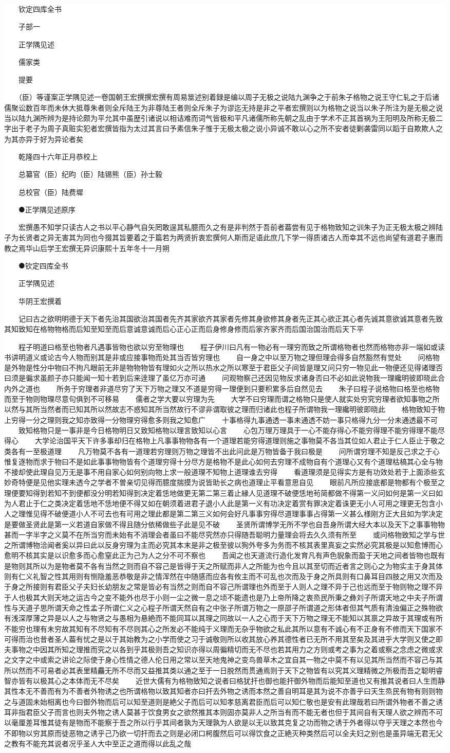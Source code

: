 　　钦定四库全书

　　子部一

　　正学隅见述

　　儒家类

　　提要

　　（臣）等谨案正学隅见述一卷国朝王宏撰撰宏撰有周易筮述别着録是编以周子无极之说陆九渊争之于前朱子格物之说王守仁轧之于后诸儒聚讼数百年而未休大抵尊朱者则全斥陆王为非尊陆王者则全斥朱子为谬迄无持是非之平者宏撰则以为格物之说当以朱子所注为是无极之说当以陆九渊所辨为是持论颇为平允其中虽歴引诸说以相诘难而词气皆极和平凡诸儒所称先朝之乱由于学术不正其首祸为王阳明及所称无极二字出于老子为周子真赃实犯者宏撰皆指为太过其言曰予素信朱子惟于无极太极之说小异诚不敢以心之所不安者徒剿袭雷同以蹈于自欺欺人之为其亦异于好为异论者矣

　　乾隆四十六年正月恭校上

　　总纂官（臣）纪昀（臣）陆锡熊（臣）孙士毅

　　总校官（臣）陆费墀

　　●正学隅见述原序

　　宏撰愚不知学只读古人之书以平心静气自矢罔敢逞其私臆而久之有是非判然于吾前者葢尝有见于格物致知之训朱子为正无极太极之辨陆子为长贤者之异无害其为同也今掇其旨要着之于篇若为两贤折衷宏撰何人斯而足语此庶几下学一得质诸古人而幸其不远也尚望有道君子惠而教之焉华山后学王宏撰无异识康熙十五年冬十一月朔

　　●钦定四库全书

　　正学隅见述

　　华阴王宏撰着

　　记曰古之欲明明德于天下者先治其国欲治其国者先齐其家欲齐其家者先修其身欲修其身者先正其心欲正其心者先诚其意欲诚其意者先致其知致知在格物物格而后知至知至而后意诚意诚而后心正心正而后身修身修而后家齐家齐而后国治国治而后天下平

　　程子明道曰格至也物者凡遇事皆物也欲以穷至物理也
　　程子伊川曰凡有一物必有一理穷而致之所谓格物者也然而格物亦非一端如或读书讲明道义或论古今人物而别其是非或应接事物而处其当否皆穷理也
　　自一身之中以至万物之理但理会得多自然豁然有觉处
　　问格物是外物是性分中物曰不拘凡眼前无非是物物物皆有理如火之所以热水之所以寒至于君臣父子间皆是理又问只穷一物见此一物便还见得诸理否曰须是徧求虽颜子亦只能闻一知十若到后来逹理了虽亿万亦可通
　　问观物察己还因见物反求诸身否曰不必如此说物我一理纔明彼即晓此合内外之道也
　　所务于穷理者非道尽穷了天下万物之理又不道是穷得一理便到只要积累多后自然见去
　　朱子曰程子说格物曰格至也格物而至于物则物理尽意句俱到不可移易
　　儒者之学大要以穷理为先
　　大学不曰穷理而谓之格物只是使人就实处穷究穷理者欲知事物之所以然与其所当然者而已知其所以然故志不惑知其所当然故行不谬非谓取彼之理而归诸此也程子所谓物我一理纔明彼即晓此
　　格物致知于物上穷得一分之理则我之知亦致得一分物理穷得愈多则我之知愈广
　　十事格得九事通透一事未通透不妨一事只格得九分一分未通透最不可
　　致知格物只是一事非是今日格物明日又致知格物以理言致知以心言
　　心包万理万理具于一心不能存得心不能穷得理不能穷得理不能尽得心
　　大学论治国平天下许多事却归在格物上凡事事物物各有一个道理若能穷得道理则施之事物莫不各当其位如人君止于仁人臣止于敬之类各有一至极道理
　　凡万物莫不各有一道理若穷理则万物之理皆不出此问此是万物皆备于我曰极是
　　问所谓穷理不知是反己求之于心惟复逐物而求于物曰不是如此事事物物皆有个道理穷得十分尽方是格物不是此心如何去穷理不成物自有个道理心又有个道理枯槁其心全与物不接却使此理自见万无是事不用自家心如何别向物上求一般道理不知物上道理谁去穷得
　　看道理须是见得实方是有功效处若于上面添些玄妙奇特便是见他实理未透今之学者不曽亲切见得而臆度揣摸为说皆助长之病也道理止平看意思自见
　　眼前凡所应接底都是物都有个极至之理便要知得到若知不到便都没分明若知得到决定着恁地做更无第二第三着止縁人见道理不破便恁地茍简都做不得第一义问如何是第一义曰如为人君止于仁之类决定着恁地不恁地便不得又如在朝须着进君子退小人此是第一义有功决定着赏有罪决定着诛更无小人可用之理更无包含小人之理惟见得不破便道小人不可去也有可用之理此都是第二第三义如何会好凡事事穷得尽道理事事占得第一义甚么様刚方正大且如为学决定是要做圣贤此是第一义若道自家做不得且随分依稀做些子此是见不破
　　圣贤所谓博学无所不学也自吾身所谓大经大本以及天下之事事物物甚而一字半字之义莫不在所当穷而未始有不消理会者虽曰不能尽究然亦只得随吾聪明力量理会将去久久须有所至
　　或问格物致知之学与世之所谓博物洽闻者奚以异曰此以反身穷理为主而必究其本末是非之极至彼以狥外夸多为务而不核其表里真妄之实然必究其极是以知愈博而心愈明不核其实是以识愈多而心愈窒此正为己为人之分不可不察也
　　吾闻之也天道流行造化发育凡有声色貎象而盈于天地之间者皆物也既有是物则其所以为是物者莫不各有当然之则而自不容己是皆得于天之所赋而非人之所能为也今且以其至切而近者言之则心之为物实主于身其体则有仁义礼智之性其用则有恻隐羞恶恭敬是非之情浑然在中随感而应各有攸主而不可乱也次而及于身之所具则有口鼻耳目四肢之用又次而及于身之所接则有君臣父子夫妇长幼朋友之常是皆必有当然之则而自不容己所谓理也外而至于人则人之理不异于己也远而至于物则物之理不异于人也极其大则天地之运古今之变不能外也尽于小则一尘之微一息之顷不能遗也是乃上帝所降之衷烝民所秉之彝刘子所谓天地之中夫子所谓性与天道子思所谓天命之性孟子所谓仁义之心程子所谓天然自有之中张子所谓万物之一原邵子所谓道之形体者但其气质有清浊偏正之殊物欲有浅深厚薄之异是以人之与物贤之与愚相为悬絶而不能同耳以其理之同故以一人之心而于天下万物之理无不能知以其禀之异故于其理或有所不能穷也理有未穷故其知有不尽知有不尽则其心之所发必不能纯于义理而无杂乎物欲之私此其所以意有不诚心有不正身有不修而天下国家不可得而治也昔者圣人葢有忧之是以于其始教为之小学而使之习于诚敬则所以收其放心养其德性者已无所不用其至矣及其进乎大学则又使之即夫事物之中因其所知之理推而究之以各到乎其极则吾之知识亦得以周徧精切而无不尽也若其用力之方则或考之事为之着或察之念虑之微或求之文字之中或索之讲论之际使于身心性情之德人伦日用之常以至天地鬼神之变鸟兽草木之宜自其一物之中莫不有以见其所当然而不容己与其所以然而不可易者必其表里精麤无所不尽而又益推其类以通之至于一日脱然而贯通焉则于天下之物皆有以究其义理精微之所极而吾之聪明睿智亦皆有以极其心之本体而无不尽矣
　　近世大儒有为格物致知之说者曰格犹扞也御也能扞御外物而后能知至道也又有推其说者曰人生而静其性本无不善而有为不善者外物诱之也所谓格物以致其知者亦曰扞去外物之诱而本然之善自明耳是其为说不亦善乎曰天生烝民有物有则则物之与道固未始相离也今曰御外物而后可以知至道则是絶父子而后可以知孝慈离君臣而后可以知仁敬也是安有此理哉若曰所谓外物者不善之诱耳非指君臣父子而言也则夫外物之诱人莫甚于饮食男女之欲然推其本则固亦莫非人之所当有而不能无者也但于其间自有天理人欲之辨而不可以毫厘差耳惟其徒有是物而不能察于吾之所以行乎其间者孰为天理孰为人欲是以无以致其克复之功而物之诱于外者得以夺乎天理之本然也今不即物以穷其原而徒恶物之诱乎己乃欲一切扞而去之则是必闭口枵腹然后可以得饮食之正絶灭种类然后可以全夫妇之别也是虽异端无君无父之教有不能充其说者况乎圣人大中至正之道而得以此乱之哉